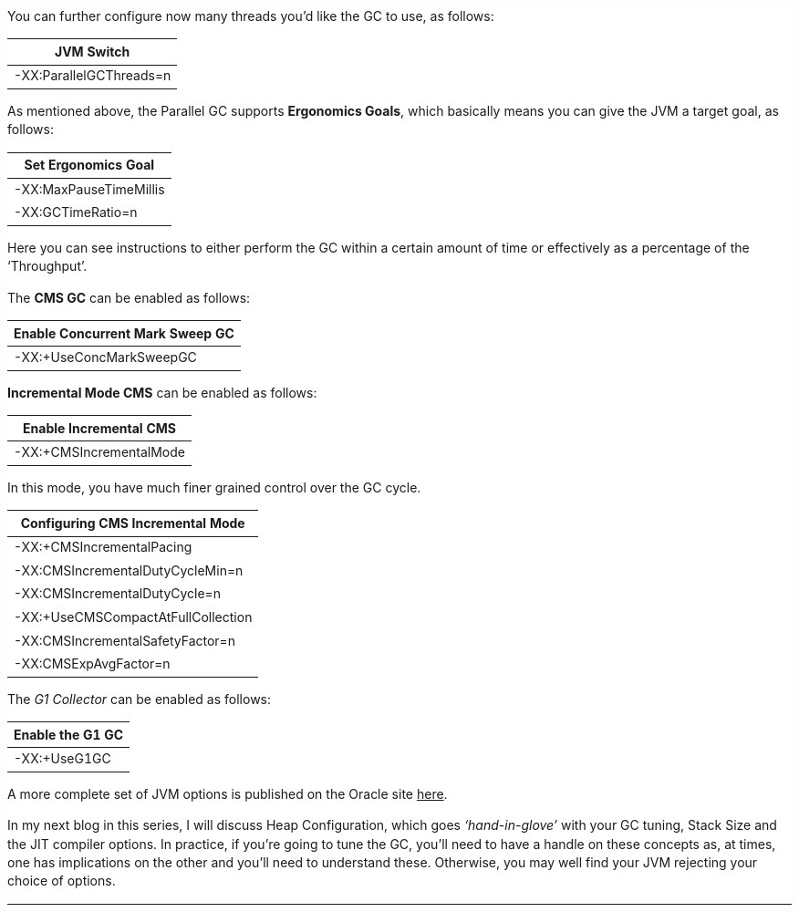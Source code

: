 You can further configure now many threads you’d like the GC to use, as follows:

| JVM Switch |
| ----------------- |
| -XX:ParallelGCThreads=n |

As mentioned above, the Parallel GC supports **Ergonomics Goals**, which basically means you can give the JVM a target goal, as follows:

| Set Ergonomics Goal |
| ------------------- |
| -XX:MaxPauseTimeMillis |
| -XX:GCTimeRatio=n |

Here you can see instructions to either perform the GC within a certain amount of time or effectively as a percentage of the ‘Throughput’.

The **CMS GC** can be enabled as follows:

| Enable Concurrent Mark Sweep GC |
| ------------------------------- |
| -XX:+UseConcMarkSweepGC |

**Incremental Mode CMS** can be enabled as follows:

| Enable Incremental CMS |
| ----------------- |
| -XX:+CMSIncrementalMode |

In this mode, you have much finer grained control over the GC cycle. 

| Configuring CMS Incremental Mode |
| ----------------- |
| -XX:+CMSIncrementalPacing |
| -XX:CMSIncrementalDutyCycleMin=n |
| -XX:CMSIncrementalDutyCycle=n |
| -XX:+UseCMSCompactAtFullCollection |
| -XX:CMSIncrementalSafetyFactor=n |
| -XX:CMSExpAvgFactor=n |

The *G1 Collector* can be enabled as follows:

| Enable the G1 GC |
| ----------------- |
| -XX:+UseG1GC |

A more complete set of JVM options is published on the Oracle site [here](http://www.oracle.com/technetwork/articles/java/vmoptions-jsp-140102.html). 

In my next blog in this series, I will discuss Heap Configuration, which goes _‘hand-in-glove’_ with your GC tuning, Stack Size and the JIT compiler options. In practice, if you’re going to tune the GC, you’ll need to have a handle on these concepts as, at times, one has implications on the other and you’ll need to understand these. Otherwise, you may well find your JVM rejecting your choice of options. 

---